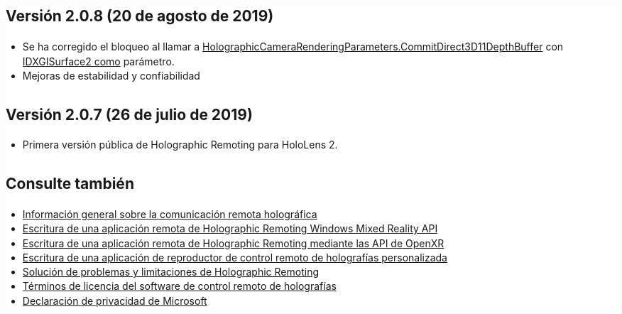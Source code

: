 ## <a name="version-208-august-20-2019"></a>Versión 2.0.8 (20 de agosto de 2019) <a name="v2.0.8"></a>

* Se ha corregido el bloqueo al llamar a [HolographicCameraRenderingParameters.CommitDirect3D11DepthBuffer](/uwp/api/windows.graphics.holographic.holographiccamerarenderingparameters.commitdirect3d11depthbuffer) con [IDXGISurface2 como](/windows/win32/api/dxgi1_2/nn-dxgi1_2-idxgisurface2) parámetro.
* Mejoras de estabilidad y confiabilidad

## <a name="version-207-july-26-2019"></a>Versión 2.0.7 (26 de julio de 2019) <a name="v2.0.7"></a>

* Primera versión pública de Holographic Remoting para HoloLens 2.

## <a name="see-also"></a>Consulte también
* [Información general sobre la comunicación remota holográfica](holographic-remoting-overview.md)
* [Escritura de una aplicación remota de Holographic Remoting Windows Mixed Reality API](holographic-remoting-create-remote-wmr.md)
* [Escritura de una aplicación remota de Holographic Remoting mediante las API de OpenXR](holographic-remoting-create-remote-openxr.md)
* [Escritura de una aplicación de reproductor de control remoto de holografías personalizada](holographic-remoting-create-player.md)
* [Solución de problemas y limitaciones de Holographic Remoting](holographic-remoting-troubleshooting.md)
* [Términos de licencia del software de control remoto de holografías](/legal/mixed-reality/microsoft-holographic-remoting-software-license-terms)
* [Declaración de privacidad de Microsoft](https://go.microsoft.com/fwlink/?LinkId=521839)